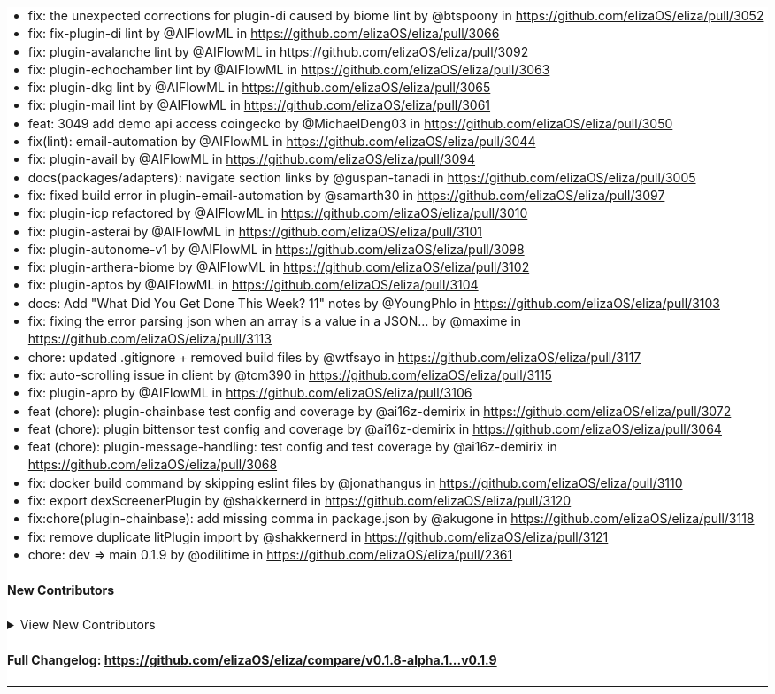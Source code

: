 - fix: the unexpected corrections for plugin-di caused by biome lint by @btspoony in https://github.com/elizaOS/eliza/pull/3052
- fix: fix-plugin-di lint by @AIFlowML in https://github.com/elizaOS/eliza/pull/3066
- fix: plugin-avalanche lint by @AIFlowML in https://github.com/elizaOS/eliza/pull/3092
- fix: plugin-echochamber lint by @AIFlowML in https://github.com/elizaOS/eliza/pull/3063
- fix: plugin-dkg lint by @AIFlowML in https://github.com/elizaOS/eliza/pull/3065
- fix: plugin-mail lint by @AIFlowML in https://github.com/elizaOS/eliza/pull/3061
- feat: 3049 add demo api access coingecko by @MichaelDeng03 in https://github.com/elizaOS/eliza/pull/3050
- fix(lint): email-automation by @AIFlowML in https://github.com/elizaOS/eliza/pull/3044
- fix: plugin-avail by @AIFlowML in https://github.com/elizaOS/eliza/pull/3094
- docs(packages/adapters): navigate section links by @guspan-tanadi in https://github.com/elizaOS/eliza/pull/3005
- fix: fixed build error in plugin-email-automation by @samarth30 in https://github.com/elizaOS/eliza/pull/3097
- fix: plugin-icp refactored by @AIFlowML in https://github.com/elizaOS/eliza/pull/3010
- fix: plugin-asterai by @AIFlowML in https://github.com/elizaOS/eliza/pull/3101
- fix: plugin-autonome-v1 by @AIFlowML in https://github.com/elizaOS/eliza/pull/3098
- fix: plugin-arthera-biome by @AIFlowML in https://github.com/elizaOS/eliza/pull/3102
- fix: plugin-aptos by @AIFlowML in https://github.com/elizaOS/eliza/pull/3104
- docs: Add "What Did You Get Done This Week? 11" notes by @YoungPhlo in https://github.com/elizaOS/eliza/pull/3103
- fix: fixing the error parsing json when an array is a value in a JSON… by @maxime in https://github.com/elizaOS/eliza/pull/3113
- chore: updated .gitignore + removed build files by @wtfsayo in https://github.com/elizaOS/eliza/pull/3117
- fix: auto-scrolling issue in client by @tcm390 in https://github.com/elizaOS/eliza/pull/3115
- fix: plugin-apro by @AIFlowML in https://github.com/elizaOS/eliza/pull/3106
- feat (chore): plugin-chainbase test config and coverage by @ai16z-demirix in https://github.com/elizaOS/eliza/pull/3072
- feat (chore): plugin bittensor test config and coverage by @ai16z-demirix in https://github.com/elizaOS/eliza/pull/3064
- feat (chore): plugin-message-handling: test config and test coverage by @ai16z-demirix in https://github.com/elizaOS/eliza/pull/3068
- fix: docker build command by skipping eslint files by @jonathangus in https://github.com/elizaOS/eliza/pull/3110
- fix: export dexScreenerPlugin by @shakkernerd in https://github.com/elizaOS/eliza/pull/3120
- fix:chore(plugin-chainbase): add missing comma in package.json by @akugone in https://github.com/elizaOS/eliza/pull/3118
- fix: remove duplicate litPlugin import by @shakkernerd in https://github.com/elizaOS/eliza/pull/3121
- chore: dev => main 0.1.9 by @odilitime in https://github.com/elizaOS/eliza/pull/2361

#### New Contributors

<details><summary>View New Contributors</summary></details>

#### Full Changelog: https://github.com/elizaOS/eliza/compare/v0.1.8-alpha.1...v0.1.9

---
